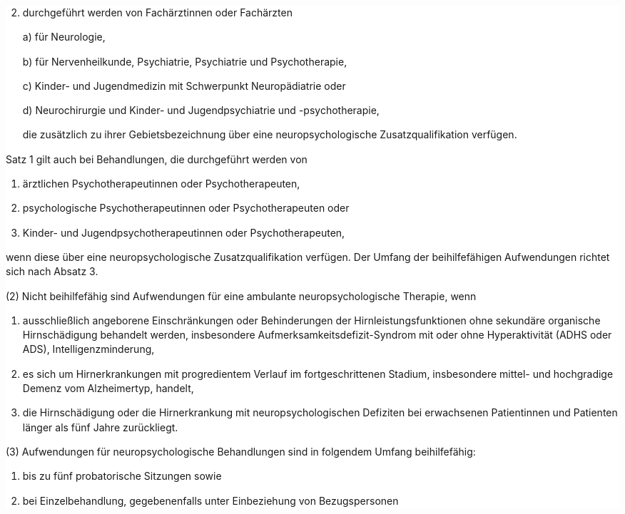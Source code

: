 
2.  durchgeführt werden von Fachärztinnen oder Fachärzten

    a)  für Neurologie,


    b)  für Nervenheilkunde, Psychiatrie, Psychiatrie und Psychotherapie,


    c)  Kinder- und Jugendmedizin mit Schwerpunkt Neuropädiatrie oder


    d)  Neurochirurgie und Kinder- und Jugendpsychiatrie und -psychotherapie,



    die zusätzlich zu ihrer Gebietsbezeichnung über eine
    neuropsychologische Zusatzqualifikation verfügen.



Satz 1 gilt auch bei Behandlungen, die durchgeführt werden von

1.  ärztlichen Psychotherapeutinnen oder Psychotherapeuten,


2.  psychologische Psychotherapeutinnen oder Psychotherapeuten oder


3.  Kinder- und Jugendpsychotherapeutinnen oder Psychotherapeuten,



wenn diese über eine neuropsychologische Zusatzqualifikation verfügen.
Der Umfang der beihilfefähigen Aufwendungen richtet sich nach Absatz
3\.

(2) Nicht beihilfefähig sind Aufwendungen für eine ambulante
neuropsychologische Therapie, wenn

1.  ausschließlich angeborene Einschränkungen oder Behinderungen der
    Hirnleistungsfunktionen ohne sekundäre organische Hirnschädigung
    behandelt werden, insbesondere Aufmerksamkeitsdefizit-Syndrom mit oder
    ohne Hyperaktivität (ADHS oder ADS), Intelligenzminderung,


2.  es sich um Hirnerkrankungen mit progredientem Verlauf im
    fortgeschrittenen Stadium, insbesondere mittel- und hochgradige Demenz
    vom Alzheimertyp, handelt,


3.  die Hirnschädigung oder die Hirnerkrankung mit neuropsychologischen
    Defiziten bei erwachsenen Patientinnen und Patienten länger als fünf
    Jahre zurückliegt.




(3) Aufwendungen für neuropsychologische Behandlungen sind in
folgendem Umfang beihilfefähig:

1.  bis zu fünf probatorische Sitzungen sowie


2.  bei Einzelbehandlung, gegebenenfalls unter Einbeziehung von
    Bezugspersonen
